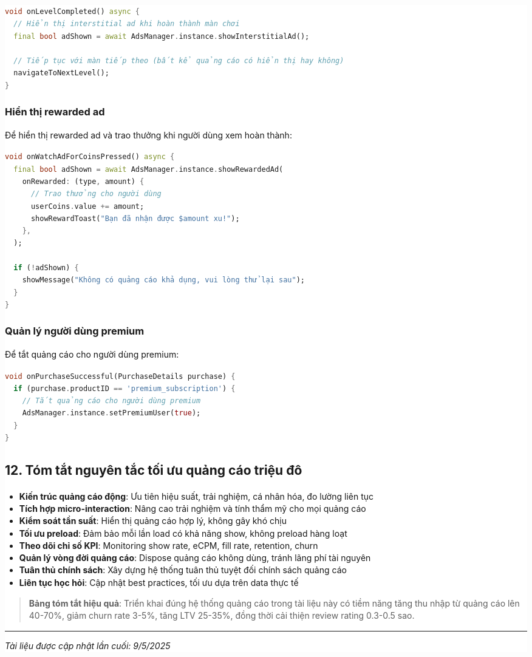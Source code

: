 ```dart
void onLevelCompleted() async {
  // Hiển thị interstitial ad khi hoàn thành màn chơi
  final bool adShown = await AdsManager.instance.showInterstitialAd();
  
  // Tiếp tục với màn tiếp theo (bất kể quảng cáo có hiển thị hay không)
  navigateToNextLevel();
}
```

### Hiển thị rewarded ad

Để hiển thị rewarded ad và trao thưởng khi người dùng xem hoàn thành:

```dart
void onWatchAdForCoinsPressed() async {
  final bool adShown = await AdsManager.instance.showRewardedAd(
    onRewarded: (type, amount) {
      // Trao thưởng cho người dùng
      userCoins.value += amount;
      showRewardToast("Bạn đã nhận được $amount xu!");
    },
  );
  
  if (!adShown) {
    showMessage("Không có quảng cáo khả dụng, vui lòng thử lại sau");
  }
}
```

### Quản lý người dùng premium

Để tắt quảng cáo cho người dùng premium:

```dart
void onPurchaseSuccessful(PurchaseDetails purchase) {
  if (purchase.productID == 'premium_subscription') {
    // Tắt quảng cáo cho người dùng premium
    AdsManager.instance.setPremiumUser(true);
  }
}
```

## 12. Tóm tắt nguyên tắc tối ưu quảng cáo triệu đô

- **Kiến trúc quảng cáo động**: Ưu tiên hiệu suất, trải nghiệm, cá nhân hóa, đo lường liên tục
- **Tích hợp micro-interaction**: Nâng cao trải nghiệm và tính thẩm mỹ cho mọi quảng cáo
- **Kiểm soát tần suất**: Hiển thị quảng cáo hợp lý, không gây khó chịu
- **Tối ưu preload**: Đảm bảo mỗi lần load có khả năng show, không preload hàng loạt
- **Theo dõi chỉ số KPI**: Monitoring show rate, eCPM, fill rate, retention, churn
- **Quản lý vòng đời quảng cáo**: Dispose quảng cáo không dùng, tránh lãng phí tài nguyên
- **Tuân thủ chính sách**: Xây dựng hệ thống tuân thủ tuyệt đối chính sách quảng cáo
- **Liên tục học hỏi**: Cập nhật best practices, tối ưu dựa trên data thực tế

> **Bảng tóm tắt hiệu quả**: Triển khai đúng hệ thống quảng cáo trong tài liệu này có tiềm năng tăng thu nhập từ quảng cáo lên 40-70%, giảm churn rate 3-5%, tăng LTV 25-35%, đồng thời cải thiện review rating 0.3-0.5 sao.

---

*Tài liệu được cập nhật lần cuối: 9/5/2025*
